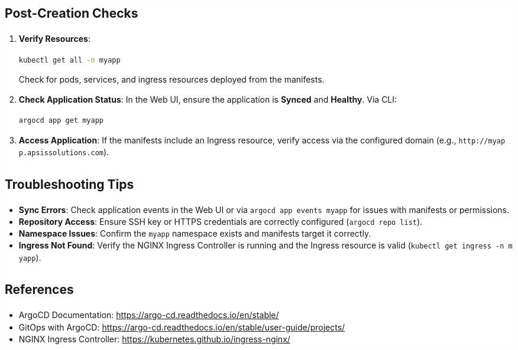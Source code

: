 ## Post-Creation Checks
1. **Verify Resources**:
   ```bash
   kubectl get all -n myapp
   ```
   Check for pods, services, and ingress resources deployed from the manifests.

2. **Check Application Status**:
   In the Web UI, ensure the application is **Synced** and **Healthy**.
   Via CLI:
   ```bash
   argocd app get myapp
   ```

3. **Access Application**:
   If the manifests include an Ingress resource, verify access via the configured domain (e.g., `http://myapp.apsissolutions.com`).

## Troubleshooting Tips
- **Sync Errors**: Check application events in the Web UI or via `argocd app events myapp` for issues with manifests or permissions.
- **Repository Access**: Ensure SSH key or HTTPS credentials are correctly configured (`argocd repo list`).
- **Namespace Issues**: Confirm the `myapp` namespace exists and manifests target it correctly.
- **Ingress Not Found**: Verify the NGINX Ingress Controller is running and the Ingress resource is valid (`kubectl get ingress -n myapp`).

## References
- ArgoCD Documentation: https://argo-cd.readthedocs.io/en/stable/
- GitOps with ArgoCD: https://argo-cd.readthedocs.io/en/stable/user-guide/projects/
- NGINX Ingress Controller: https://kubernetes.github.io/ingress-nginx/

